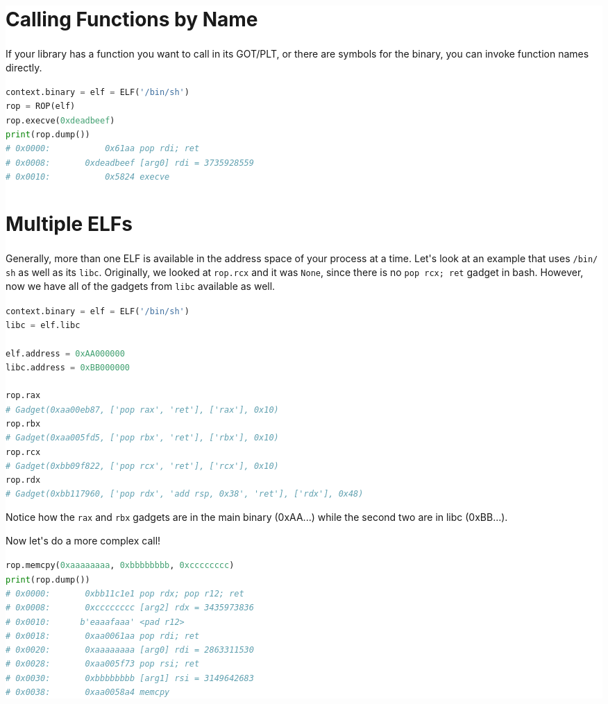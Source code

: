 # Calling Functions by Name

If your library has a function you want to call in its GOT/PLT, or there are symbols for the binary, you can invoke function names directly.

```py
context.binary = elf = ELF('/bin/sh')
rop = ROP(elf)
rop.execve(0xdeadbeef)
print(rop.dump())
# 0x0000:           0x61aa pop rdi; ret
# 0x0008:       0xdeadbeef [arg0] rdi = 3735928559
# 0x0010:           0x5824 execve
```

# Multiple ELFs

Generally, more than one ELF is available in the address space of your process at a time.  Let's look at an example that uses `/bin/sh` as well as its `libc`.  Originally, we looked at `rop.rcx` and it was `None`, since there is no `pop rcx; ret` gadget in bash.  However, now we have all of the gadgets from `libc` available as well.

```py
context.binary = elf = ELF('/bin/sh')
libc = elf.libc

elf.address = 0xAA000000
libc.address = 0xBB000000

rop.rax
# Gadget(0xaa00eb87, ['pop rax', 'ret'], ['rax'], 0x10)
rop.rbx
# Gadget(0xaa005fd5, ['pop rbx', 'ret'], ['rbx'], 0x10)
rop.rcx
# Gadget(0xbb09f822, ['pop rcx', 'ret'], ['rcx'], 0x10)
rop.rdx
# Gadget(0xbb117960, ['pop rdx', 'add rsp, 0x38', 'ret'], ['rdx'], 0x48)
```

Notice how the `rax` and `rbx` gadgets are in the main binary (0xAA...) while the second two are in libc (0xBB...).

Now let's do a more complex call!

```py
rop.memcpy(0xaaaaaaaa, 0xbbbbbbbb, 0xcccccccc)
print(rop.dump())
# 0x0000:       0xbb11c1e1 pop rdx; pop r12; ret
# 0x0008:       0xcccccccc [arg2] rdx = 3435973836
# 0x0010:      b'eaaafaaa' <pad r12>
# 0x0018:       0xaa0061aa pop rdi; ret
# 0x0020:       0xaaaaaaaa [arg0] rdi = 2863311530
# 0x0028:       0xaa005f73 pop rsi; ret
# 0x0030:       0xbbbbbbbb [arg1] rsi = 3149642683
# 0x0038:       0xaa0058a4 memcpy
```
